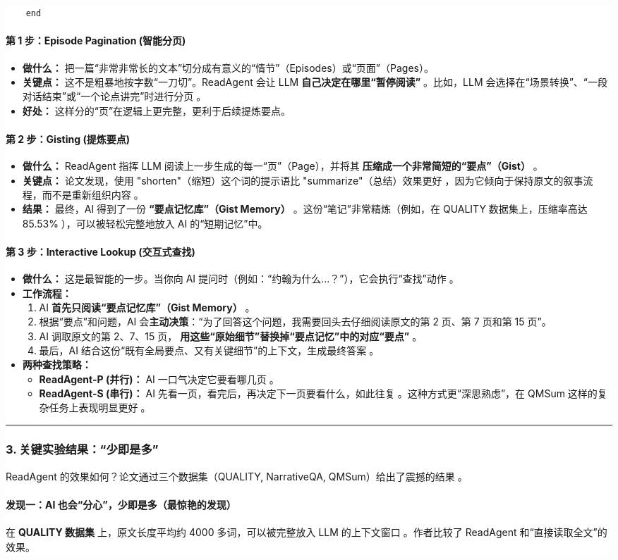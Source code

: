 ```mermaid
    end
```

#### 第 1 步：Episode Pagination (智能分页)

  * **做什么：** 把一篇“非常非常长的文本”切分成有意义的“情节”（Episodes）或“页面”（Pages）。
  * **关键点：** 这不是粗暴地按字数“一刀切”。ReadAgent 会让 LLM **自己决定在哪里“暂停阅读”** 。比如，LLM 会选择在“场景转换”、“一段对话结束”或“一个论点讲完”时进行分页 。
  * **好处：** 这样分的“页”在逻辑上更完整，更利于后续提炼要点。

#### 第 2 步：Gisting (提炼要点)

  * **做什么：** ReadAgent 指挥 LLM 阅读上一步生成的每一“页”（Page），并将其 **压缩成一个非常简短的“要点”（Gist）** 。
  * **关键点：** 论文发现，使用 "shorten"（缩短）这个词的提示语比 "summarize"（总结）效果更好 ，因为它倾向于保持原文的叙事流程，而不是重新组织内容 。
  * **结果：** 最终，AI 得到了一份 **“要点记忆库”（Gist Memory）** 。这份“笔记”非常精炼（例如，在 QUALITY 数据集上，压缩率高达 85.53% ），可以被轻松完整地放入 AI 的“短期记忆”中。

#### 第 3 步：Interactive Lookup (交互式查找)

  * **做什么：** 这是最智能的一步。当你向 AI 提问时（例如：“约翰为什么...？”），它会执行“查找”动作 。
  * **工作流程：**
    1.  AI **首先只阅读“要点记忆库”（Gist Memory）** 。
    2.  根据“要点”和问题，AI 会**主动决策**：“为了回答这个问题，我需要回头去仔细阅读原文的第 2 页、第 7 页和第 15 页”。
    3.  AI 调取原文的第 2、7、15 页， **用这些“原始细节”替换掉“要点记忆”中的对应“要点”** 。
    4.  最后，AI 结合这份“既有全局要点、又有关键细节”的上下文，生成最终答案 。
  * **两种查找策略：**
      * **ReadAgent-P (并行)：** AI 一口气决定它要看哪几页 。
      * **ReadAgent-S (串行)：** AI 先看一页，看完后，再决定下一页要看什么，如此往复 。这种方式更“深思熟虑”，在 QMSum 这样的复杂任务上表现明显更好 。

-----

### 3\. 关键实验结果：“少即是多”

ReadAgent 的效果如何？论文通过三个数据集（QUALITY, NarrativeQA, QMSum）给出了震撼的结果 。

#### 发现一：AI 也会“分心”，少即是多（最惊艳的发现）

在 **QUALITY 数据集**  上，原文长度平均约 4000 多词，可以被完整放入 LLM 的上下文窗口 。作者比较了 ReadAgent 和“直接读取全文”的效果。
